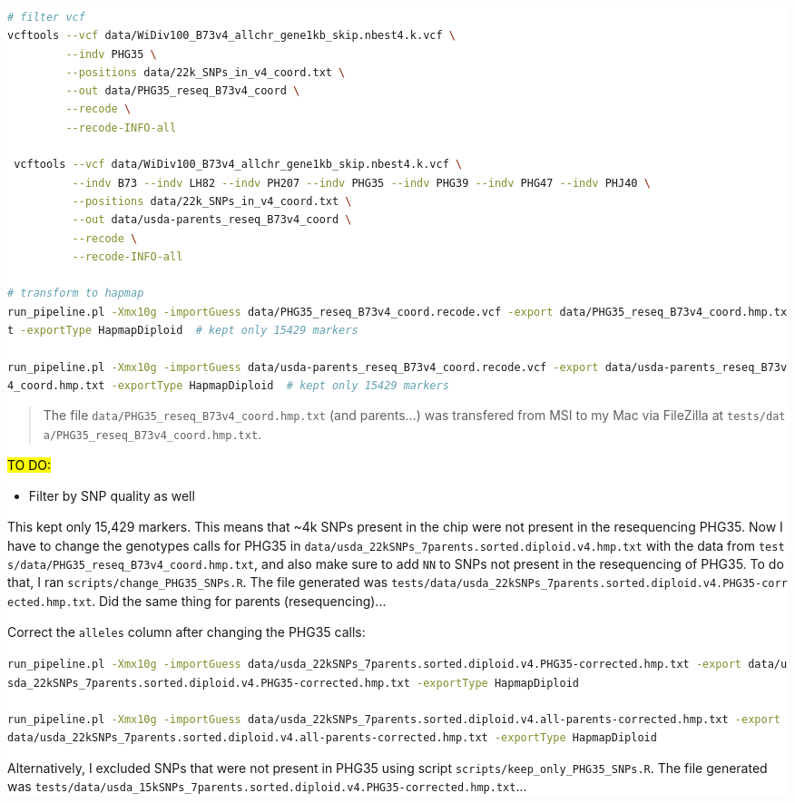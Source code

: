 ```bash
# filter vcf
vcftools --vcf data/WiDiv100_B73v4_allchr_gene1kb_skip.nbest4.k.vcf \
         --indv PHG35 \
         --positions data/22k_SNPs_in_v4_coord.txt \
         --out data/PHG35_reseq_B73v4_coord \
         --recode \
         --recode-INFO-all

 vcftools --vcf data/WiDiv100_B73v4_allchr_gene1kb_skip.nbest4.k.vcf \
          --indv B73 --indv LH82 --indv PH207 --indv PHG35 --indv PHG39 --indv PHG47 --indv PHJ40 \
          --positions data/22k_SNPs_in_v4_coord.txt \
          --out data/usda-parents_reseq_B73v4_coord \
          --recode \
          --recode-INFO-all

# transform to hapmap
run_pipeline.pl -Xmx10g -importGuess data/PHG35_reseq_B73v4_coord.recode.vcf -export data/PHG35_reseq_B73v4_coord.hmp.txt -exportType HapmapDiploid  # kept only 15429 markers

run_pipeline.pl -Xmx10g -importGuess data/usda-parents_reseq_B73v4_coord.recode.vcf -export data/usda-parents_reseq_B73v4_coord.hmp.txt -exportType HapmapDiploid  # kept only 15429 markers
```

> The file `data/PHG35_reseq_B73v4_coord.hmp.txt` (and parents...) was transfered from MSI to my Mac via FileZilla at `tests/data/PHG35_reseq_B73v4_coord.hmp.txt`.


<mark>TO DO:</mark>
* Filter by SNP quality as well


This kept only 15,429 markers. This means that ~4k SNPs present in the chip were not present in the resequencing PHG35. Now I have to change the genotypes calls for PHG35 in `data/usda_22kSNPs_7parents.sorted.diploid.v4.hmp.txt` with the data from `tests/data/PHG35_reseq_B73v4_coord.hmp.txt`, and also make sure to add `NN` to SNPs not present in the resequencing of PHG35. To do that, I ran `scripts/change_PHG35_SNPs.R`. The file generated was `tests/data/usda_22kSNPs_7parents.sorted.diploid.v4.PHG35-corrected.hmp.txt`. Did the same thing for parents (resequencing)...

Correct the `alleles` column after changing the PHG35 calls:

```bash
run_pipeline.pl -Xmx10g -importGuess data/usda_22kSNPs_7parents.sorted.diploid.v4.PHG35-corrected.hmp.txt -export data/usda_22kSNPs_7parents.sorted.diploid.v4.PHG35-corrected.hmp.txt -exportType HapmapDiploid

run_pipeline.pl -Xmx10g -importGuess data/usda_22kSNPs_7parents.sorted.diploid.v4.all-parents-corrected.hmp.txt -export data/usda_22kSNPs_7parents.sorted.diploid.v4.all-parents-corrected.hmp.txt -exportType HapmapDiploid
```



Alternatively, I excluded SNPs that were not present in PHG35 using script `scripts/keep_only_PHG35_SNPs.R`. The file generated was `tests/data/usda_15kSNPs_7parents.sorted.diploid.v4.PHG35-corrected.hmp.txt`...
